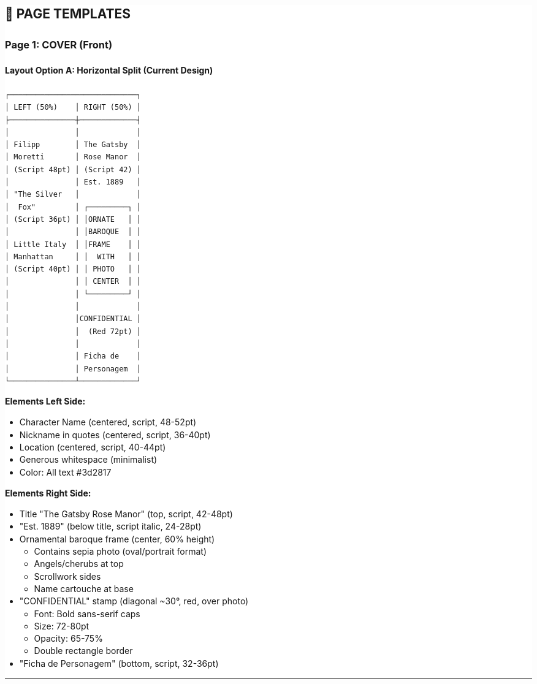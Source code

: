
## 📄 PAGE TEMPLATES

### Page 1: COVER (Front)

#### Layout Option A: Horizontal Split (Current Design)

```
┌─────────────────────────────┐
│ LEFT (50%)    │ RIGHT (50%) │
├───────────────┼─────────────┤
│               │             │
│ Filipp        │ The Gatsby  │
│ Moretti       │ Rose Manor  │
│ (Script 48pt) │ (Script 42) │
│               │ Est. 1889   │
│ "The Silver   │             │
│  Fox"         │ ┌─────────┐ │
│ (Script 36pt) │ │ORNATE   │ │
│               │ │BAROQUE  │ │
│ Little Italy  │ │FRAME    │ │
│ Manhattan     │ │  WITH   │ │
│ (Script 40pt) │ │ PHOTO   │ │
│               │ │ CENTER  │ │
│               │ └─────────┘ │
│               │             │
│               │CONFIDENTIAL │
│               │  (Red 72pt) │
│               │             │
│               │ Ficha de    │
│               │ Personagem  │
└───────────────┴─────────────┘
```

**Elements Left Side:**
- Character Name (centered, script, 48-52pt)
- Nickname in quotes (centered, script, 36-40pt)
- Location (centered, script, 40-44pt)
- Generous whitespace (minimalist)
- Color: All text #3d2817

**Elements Right Side:**
- Title "The Gatsby Rose Manor" (top, script, 42-48pt)
- "Est. 1889" (below title, script italic, 24-28pt)
- Ornamental baroque frame (center, 60% height)
  - Contains sepia photo (oval/portrait format)
  - Angels/cherubs at top
  - Scrollwork sides
  - Name cartouche at base
- "CONFIDENTIAL" stamp (diagonal ~30°, red, over photo)
  - Font: Bold sans-serif caps
  - Size: 72-80pt
  - Opacity: 65-75%
  - Double rectangle border
- "Ficha de Personagem" (bottom, script, 32-36pt)

---